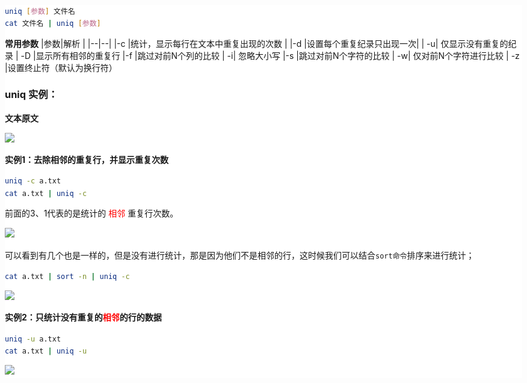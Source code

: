 ```bash
uniq [参数] 文件名
cat 文件名 | uniq [参数]
```
**常用参数**
|参数|解析  |
|--|--|
|-c  |统计，显示每行在文本中重复出现的次数 |
|-d |设置每个重复纪录只出现一次|
| -u| 仅显示没有重复的纪录
| -D |显示所有相邻的重复行 
|-f |跳过对前N个列的比较
| -i| 忽略大小写 
|-s |跳过对前N个字符的比较
| -w| 仅对前N个字符进行比较
| -z |设置终止符（默认为换行符）



### uniq 实例：

**文本原文**

![](https://lcy-blog.oss-cn-beijing.aliyuncs.com/blog/202412181348840.png)

**实例1：去除相邻的重复行，并显示重复次数**

```bash
uniq -c a.txt
cat a.txt | uniq -c
```
前面的3、1代表的是统计的<font color=red> 相邻 </font>重复行次数。

![](https://lcy-blog.oss-cn-beijing.aliyuncs.com/blog/202412181348633.png)

可以看到有几个也是一样的，但是没有进行统计，那是因为他们不是相邻的行，这时候我们可以结合`sort命令`排序来进行统计；

```bash
cat a.txt | sort -n | uniq -c
```
![](https://lcy-blog.oss-cn-beijing.aliyuncs.com/blog/202412181348714.png)

**实例2：只统计没有重复的<font color=red>相邻</font>的行的数据**

```bash
uniq -u a.txt
cat a.txt | uniq -u
```
![](https://lcy-blog.oss-cn-beijing.aliyuncs.com/blog/202412181348671.png)
